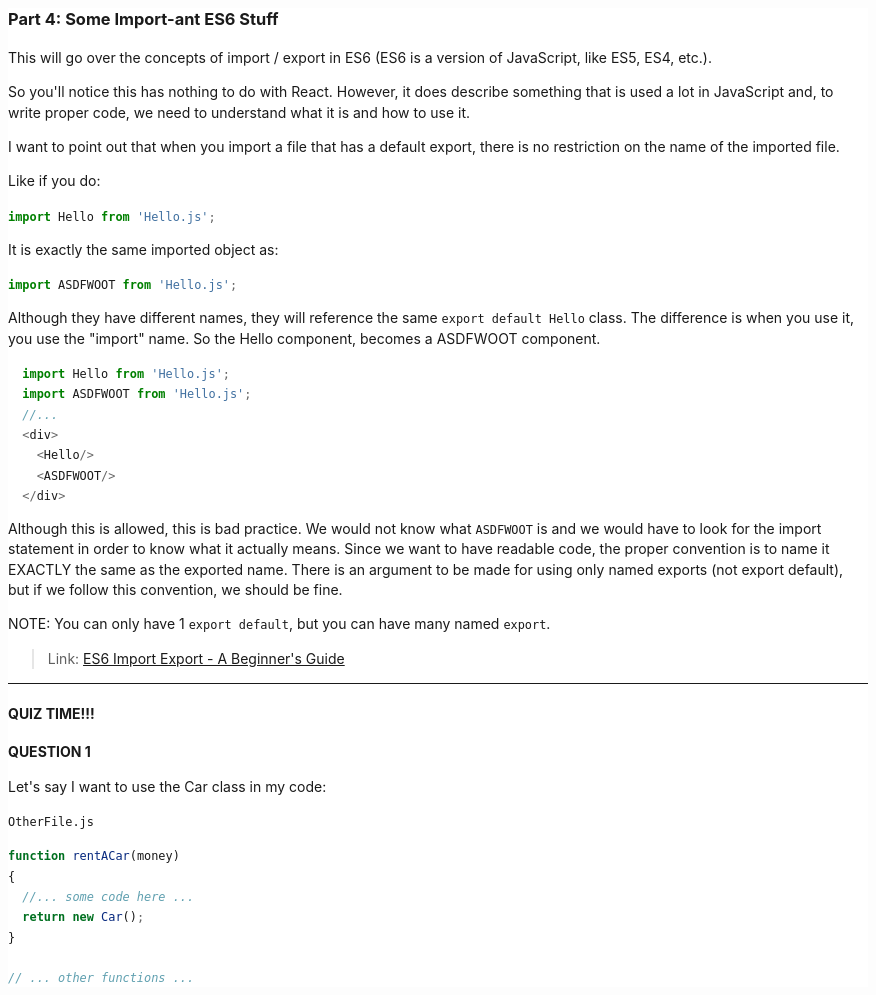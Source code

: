 ### Part 4: Some Import-ant ES6 Stuff
This will go over the concepts of import / export in ES6 (ES6 is a version of JavaScript, like ES5, ES4, etc.).

So you'll notice this has nothing to do with React. However, it does describe something that is used a lot in JavaScript and, to write proper code, we need to understand what it is and how to use it.

I want to point out that when you import a file that has a default export, there is no restriction on the name of the imported file.

Like if you do:
```javascript
import Hello from 'Hello.js';
```

It is exactly the same imported object as:
```javascript
import ASDFWOOT from 'Hello.js';
```

Although they have different names, they will reference the same `export default Hello` class. The difference is when you use it, you use the "import" name. So the Hello component, becomes a ASDFWOOT component.

```javascript
  import Hello from 'Hello.js';
  import ASDFWOOT from 'Hello.js';
  //...
  <div>
    <Hello/>
    <ASDFWOOT/>
  </div>
```

Although this is allowed, this is bad practice. We would not know what `ASDFWOOT` is and we would have to look for the import statement in order to know what it actually means. Since we want to have readable code, the proper convention is to name it EXACTLY the same as the exported name. There is an argument to be made for using only named exports (not export default), but if we follow this convention, we should be fine.

NOTE: You can only have 1 `export default`, but you can have many named `export`.

> Link: [ES6 Import Export - A Beginner's Guide](https://www.adamcowley.co.uk/javascript/es6-import-export-a-beginners-guide/)

---

#### **QUIZ TIME!!!**

**QUESTION 1**

Let's say I want to use the Car class in my code:

`OtherFile.js`
```javascript
function rentACar(money)
{
  //... some code here ...
  return new Car();
}

// ... other functions ...
```
